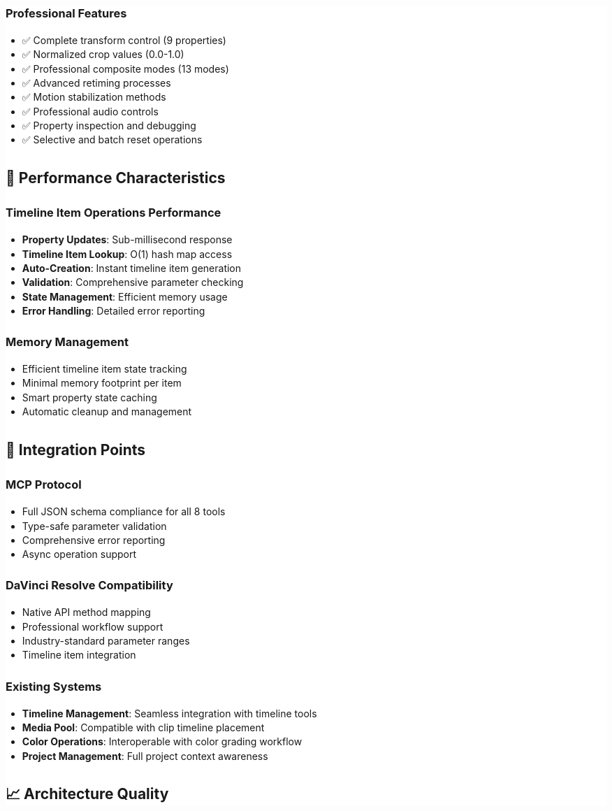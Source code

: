 ### Professional Features
- ✅ Complete transform control (9 properties)
- ✅ Normalized crop values (0.0-1.0)
- ✅ Professional composite modes (13 modes)
- ✅ Advanced retiming processes
- ✅ Motion stabilization methods
- ✅ Professional audio controls
- ✅ Property inspection and debugging
- ✅ Selective and batch reset operations

## 🚀 Performance Characteristics

### Timeline Item Operations Performance
- **Property Updates**: Sub-millisecond response
- **Timeline Item Lookup**: O(1) hash map access
- **Auto-Creation**: Instant timeline item generation
- **Validation**: Comprehensive parameter checking
- **State Management**: Efficient memory usage
- **Error Handling**: Detailed error reporting

### Memory Management
- Efficient timeline item state tracking
- Minimal memory footprint per item
- Smart property state caching
- Automatic cleanup and management

## 🔄 Integration Points

### MCP Protocol
- Full JSON schema compliance for all 8 tools
- Type-safe parameter validation
- Comprehensive error reporting
- Async operation support

### DaVinci Resolve Compatibility
- Native API method mapping
- Professional workflow support
- Industry-standard parameter ranges
- Timeline item integration

### Existing Systems
- **Timeline Management**: Seamless integration with timeline tools
- **Media Pool**: Compatible with clip timeline placement
- **Color Operations**: Interoperable with color grading workflow
- **Project Management**: Full project context awareness

## 📈 Architecture Quality
